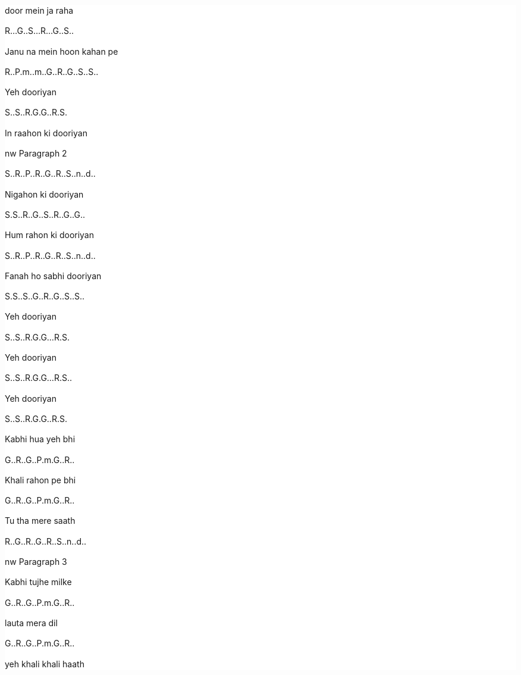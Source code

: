 door mein ja raha

R…G..S…R…G..S..

Janu na mein hoon kahan pe

R..P.m..m..G..R..G..S..S..

Yeh dooriyan

S..S..R.G.G..R.S.

In raahon ki dooriyan

nw Paragraph 2

S..R..P..R..G..R..S..n..d..

Nigahon ki dooriyan

S.S..R..G..S..R..G..G..

Hum rahon ki dooriyan

S..R..P..R..G..R..S..n..d..

Fanah ho sabhi dooriyan

S.S..S..G..R..G..S..S..

Yeh dooriyan

S..S..R.G.G…R.S.

Yeh dooriyan

S..S..R.G.G…R.S..

Yeh dooriyan

S..S..R.G.G..R.S.

Kabhi hua yeh bhi

G..R..G..P.m.G..R..

Khali rahon pe bhi

G..R..G..P.m.G..R..

Tu tha mere saath

R..G..R..G..R..S..n..d..

nw Paragraph 3

Kabhi tujhe milke

G..R..G..P.m.G..R..

lauta mera dil

G..R..G..P.m.G..R..

yeh khali khali haath

